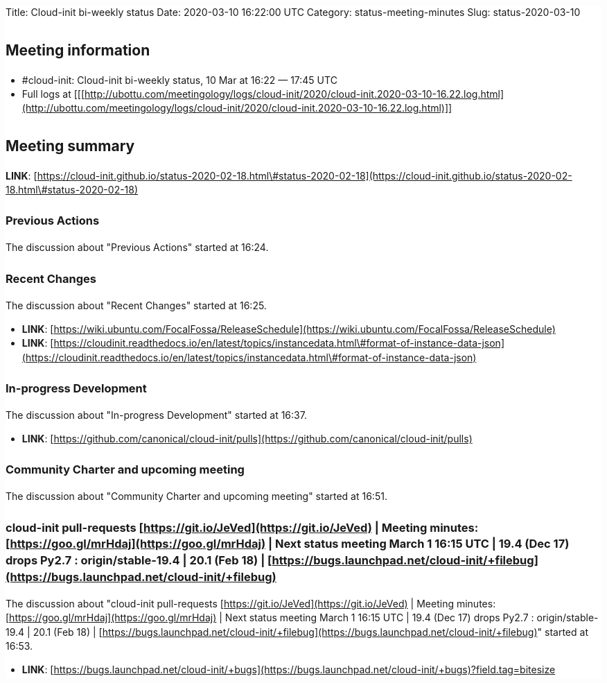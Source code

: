 Title: Cloud-init bi-weekly status
Date: 2020-03-10 16:22:00 UTC
Category: status-meeting-minutes
Slug: status-2020-03-10

Meeting information
----------------
 * \#cloud-init: Cloud-init bi-weekly status, 10 Mar at 16:22 &mdash; 17:45 UTC
 * Full logs at [[[http://ubottu.com/meetingology/logs/cloud-init/2020/cloud-init.2020-03-10-16.22.log.html](http://ubottu.com/meetingology/logs/cloud-init/2020/cloud-init.2020-03-10-16.22.log.html)]]



Meeting summary
----------------

 **LINK**: [https://cloud-init.github.io/status-2020-02-18.html\#status-2020-02-18](https://cloud-init.github.io/status-2020-02-18.html\#status-2020-02-18) 
### Previous Actions
The discussion about "Previous Actions" started at 16:24.


### Recent Changes
The discussion about "Recent Changes" started at 16:25.

  *  **LINK**: [https://wiki.ubuntu.com/FocalFossa/ReleaseSchedule](https://wiki.ubuntu.com/FocalFossa/ReleaseSchedule) 
  *  **LINK**: [https://cloudinit.readthedocs.io/en/latest/topics/instancedata.html\#format-of-instance-data-json](https://cloudinit.readthedocs.io/en/latest/topics/instancedata.html\#format-of-instance-data-json) 

### In-progress Development
The discussion about "In-progress Development" started at 16:37.

  *  **LINK**: [https://github.com/canonical/cloud-init/pulls](https://github.com/canonical/cloud-init/pulls) 

### Community Charter  and upcoming meeting
The discussion about "Community Charter  and upcoming meeting" started at 16:51.


### cloud-init pull-requests [https://git.io/JeVed](https://git.io/JeVed) | Meeting minutes: [https://goo.gl/mrHdaj](https://goo.gl/mrHdaj) | Next status meeting March 1 16:15 UTC | 19.4 (Dec 17) drops Py2.7 : origin/stable-19.4 | 20.1 (Feb 18) | [https://bugs.launchpad.net/cloud-init/+filebug](https://bugs.launchpad.net/cloud-init/+filebug)
The discussion about "cloud-init pull-requests [https://git.io/JeVed](https://git.io/JeVed) | Meeting minutes: [https://goo.gl/mrHdaj](https://goo.gl/mrHdaj) | Next status meeting March 1 16:15 UTC | 19.4 (Dec 17) drops Py2.7 : origin/stable-19.4 | 20.1 (Feb 18) | [https://bugs.launchpad.net/cloud-init/+filebug](https://bugs.launchpad.net/cloud-init/+filebug)" started at 16:53.

  *  **LINK**: [https://bugs.launchpad.net/cloud-init/+bugs](https://bugs.launchpad.net/cloud-init/+bugs)?field.tag=bitesize 
